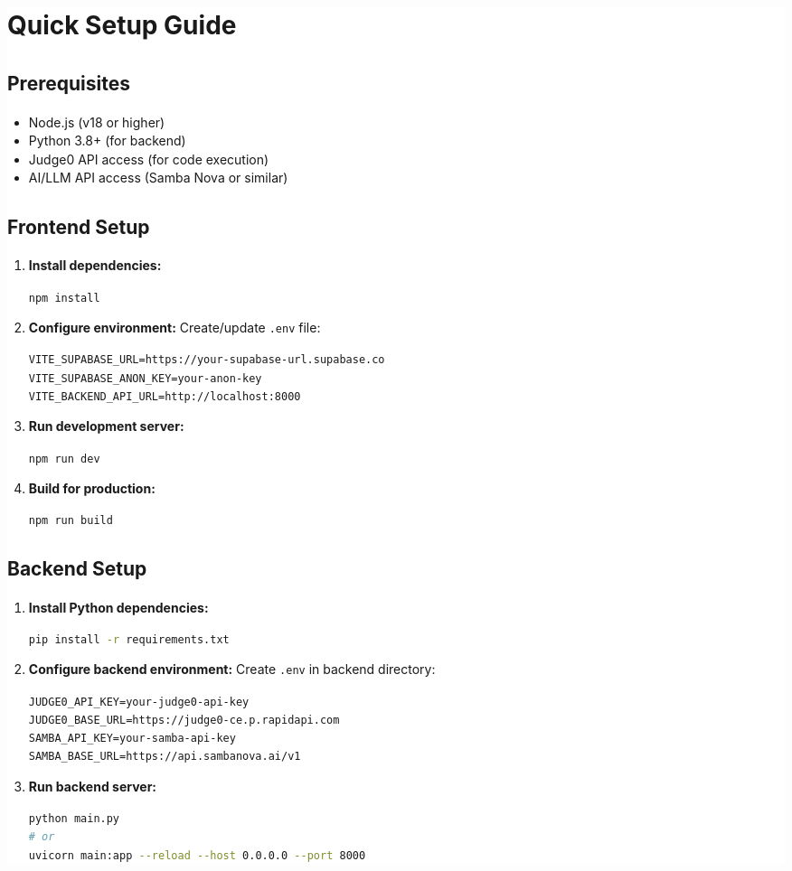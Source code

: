 # Quick Setup Guide

## Prerequisites

- Node.js (v18 or higher)
- Python 3.8+ (for backend)
- Judge0 API access (for code execution)
- AI/LLM API access (Samba Nova or similar)

## Frontend Setup

1. **Install dependencies:**
   ```bash
   npm install
   ```

2. **Configure environment:**
   Create/update `.env` file:
   ```
   VITE_SUPABASE_URL=https://your-supabase-url.supabase.co
   VITE_SUPABASE_ANON_KEY=your-anon-key
   VITE_BACKEND_API_URL=http://localhost:8000
   ```

3. **Run development server:**
   ```bash
   npm run dev
   ```

4. **Build for production:**
   ```bash
   npm run build
   ```

## Backend Setup

1. **Install Python dependencies:**
   ```bash
   pip install -r requirements.txt
   ```

2. **Configure backend environment:**
   Create `.env` in backend directory:
   ```
   JUDGE0_API_KEY=your-judge0-api-key
   JUDGE0_BASE_URL=https://judge0-ce.p.rapidapi.com
   SAMBA_API_KEY=your-samba-api-key
   SAMBA_BASE_URL=https://api.sambanova.ai/v1
   ```

3. **Run backend server:**
   ```bash
   python main.py
   # or
   uvicorn main:app --reload --host 0.0.0.0 --port 8000
   ```
